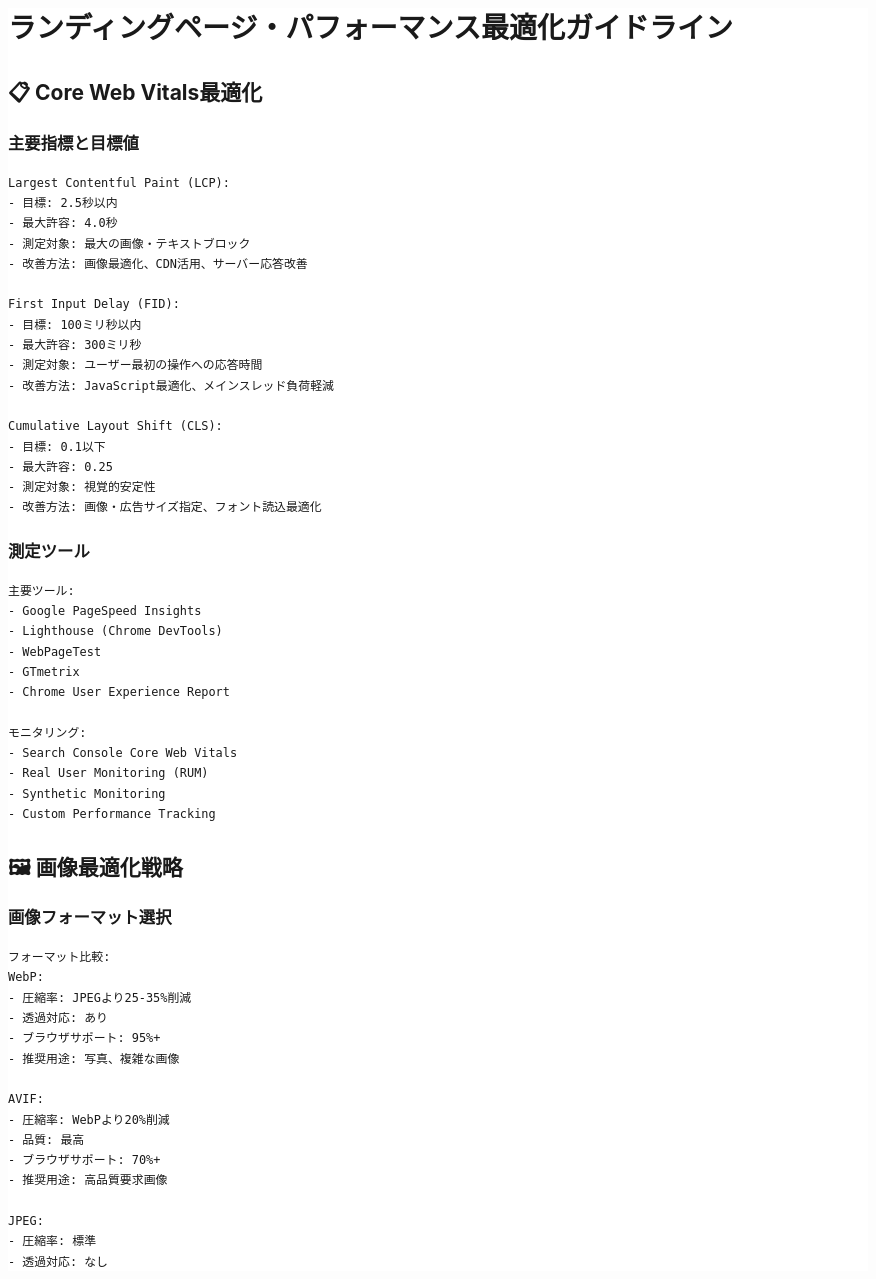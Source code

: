 # ランディングページ・パフォーマンス最適化ガイドライン

## 📋 Core Web Vitals最適化

### 主要指標と目標値
```
Largest Contentful Paint (LCP):
- 目標: 2.5秒以内
- 最大許容: 4.0秒
- 測定対象: 最大の画像・テキストブロック
- 改善方法: 画像最適化、CDN活用、サーバー応答改善

First Input Delay (FID):
- 目標: 100ミリ秒以内
- 最大許容: 300ミリ秒
- 測定対象: ユーザー最初の操作への応答時間
- 改善方法: JavaScript最適化、メインスレッド負荷軽減

Cumulative Layout Shift (CLS):
- 目標: 0.1以下
- 最大許容: 0.25
- 測定対象: 視覚的安定性
- 改善方法: 画像・広告サイズ指定、フォント読込最適化
```

### 測定ツール
```
主要ツール:
- Google PageSpeed Insights
- Lighthouse (Chrome DevTools)
- WebPageTest
- GTmetrix
- Chrome User Experience Report

モニタリング:
- Search Console Core Web Vitals
- Real User Monitoring (RUM)
- Synthetic Monitoring
- Custom Performance Tracking
```

## 🖼️ 画像最適化戦略

### 画像フォーマット選択
```
フォーマット比較:
WebP:
- 圧縮率: JPEGより25-35%削減
- 透過対応: あり
- ブラウザサポート: 95%+
- 推奨用途: 写真、複雑な画像

AVIF:
- 圧縮率: WebPより20%削減
- 品質: 最高
- ブラウザサポート: 70%+
- 推奨用途: 高品質要求画像

JPEG:
- 圧縮率: 標準
- 透過対応: なし
```